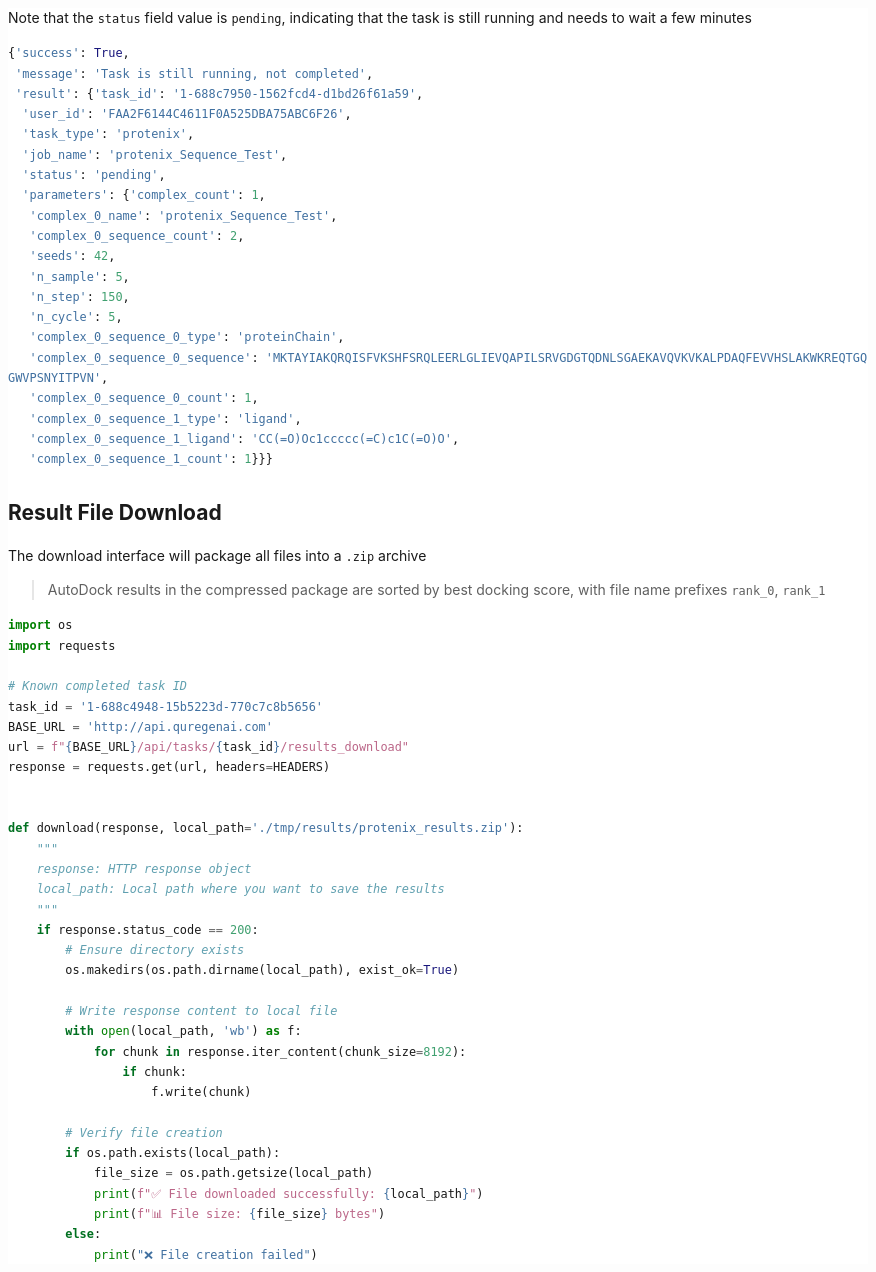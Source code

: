 Note that the `status` field value is `pending`, indicating that the task is still running and needs to wait a few minutes
```python
{'success': True,
 'message': 'Task is still running, not completed',
 'result': {'task_id': '1-688c7950-1562fcd4-d1bd26f61a59',
  'user_id': 'FAA2F6144C4611F0A525DBA75ABC6F26',
  'task_type': 'protenix',
  'job_name': 'protenix_Sequence_Test',
  'status': 'pending',
  'parameters': {'complex_count': 1,
   'complex_0_name': 'protenix_Sequence_Test',
   'complex_0_sequence_count': 2,
   'seeds': 42,
   'n_sample': 5,
   'n_step': 150,
   'n_cycle': 5,
   'complex_0_sequence_0_type': 'proteinChain',
   'complex_0_sequence_0_sequence': 'MKTAYIAKQRQISFVKSHFSRQLEERLGLIEVQAPILSRVGDGTQDNLSGAEKAVQVKVKALPDAQFEVVHSLAKWKREQTGQGWVPSNYITPVN',
   'complex_0_sequence_0_count': 1,
   'complex_0_sequence_1_type': 'ligand',
   'complex_0_sequence_1_ligand': 'CC(=O)Oc1ccccc(=C)c1C(=O)O',
   'complex_0_sequence_1_count': 1}}}
```

## Result File Download
The download interface will package all files into a `.zip` archive
> AutoDock results in the compressed package are sorted by best docking score, with file name prefixes `rank_0`, `rank_1`

```python
import os
import requests

# Known completed task ID
task_id = '1-688c4948-15b5223d-770c7c8b5656'
BASE_URL = 'http://api.quregenai.com'
url = f"{BASE_URL}/api/tasks/{task_id}/results_download"
response = requests.get(url, headers=HEADERS)


def download(response, local_path='./tmp/results/protenix_results.zip'):
    """
    response: HTTP response object
    local_path: Local path where you want to save the results
    """
    if response.status_code == 200:
        # Ensure directory exists
        os.makedirs(os.path.dirname(local_path), exist_ok=True)
        
        # Write response content to local file
        with open(local_path, 'wb') as f:
            for chunk in response.iter_content(chunk_size=8192):
                if chunk:
                    f.write(chunk)
        
        # Verify file creation
        if os.path.exists(local_path):
            file_size = os.path.getsize(local_path)
            print(f"✅ File downloaded successfully: {local_path}")
            print(f"📊 File size: {file_size} bytes")
        else:
            print("❌ File creation failed")
```